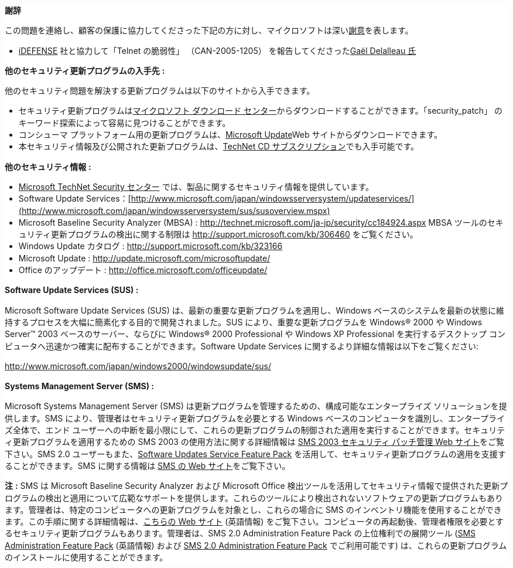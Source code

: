 **謝辞**

この問題を連絡し、顧客の保護に協力してくださった下記の方に対し、マイクロソフトは深い[謝意](http://technet.microsoft.com/security/bulletin/policy)を表します。

-   [iDEFENSE](http://www.idefense.com/) 社と協力して「Telnet の脆弱性」 （CAN-2005-1205） を報告してくださった[Gaël Delalleau 氏](mailto:gael.delalleau+moz@m4x.org)

**他のセキュリティ更新プログラムの入手先** **:**

他のセキュリティ問題を解決する更新プログラムは以下のサイトから入手できます。

-   セキュリティ更新プログラムは[マイクロソフト ダウンロード センター](http://www.microsoft.com/downloads/results.aspx?displaylang=ja&freetext=security_patch)からダウンロードすることができます。「security\_patch」 のキーワード探索によって容易に見つけることができます。
-   コンシューマ プラットフォーム用の更新プログラムは、[Microsoft Update](http://update.microsoft.com/microsoftupdate/)Web サイトからダウンロードできます。
-   本セキュリティ情報及び公開された更新プログラムは、[TechNet CD サブスクリプション](http://www.microsoft.com/japan/technet/subscriptions/)でも入手可能です。

**他のセキュリティ情報** **:**

-   [Microsoft TechNet Security センター](http://technet.microsoft.com/ja-jp/security/default.aspx) では、製品に関するセキュリティ情報を提供しています。
-   Software Update Services：[http://www.microsoft.com/japan/windowsserversystem/updateservices/](http://www.microsoft.com/japan/windowsserversystem/sus/susoverview.mspx)
-   Microsoft Baseline Security Analyzer (MBSA) : <http://technet.microsoft.com/ja-jp/security/cc184924.aspx> MBSA ツールのセキュリティ更新プログラムの検出に関する制限は <http://support.microsoft.com/kb/306460> をご覧ください。
-   Windows Update カタログ : <http://support.microsoft.com/kb/323166>
-   Microsoft Update : <http://update.microsoft.com/microsoftupdate/>
-   Office のアップデート : <http://office.microsoft.com/officeupdate/>

**Software Update Services (SUS) :**

Microsoft Software Update Services (SUS) は、最新の重要な更新プログラムを適用し、Windows ベースのシステムを最新の状態に維持するプロセスを大幅に簡素化する目的で開発されました。SUS により、重要な更新プログラムを Windows® 2000 や Windows Server™ 2003 ベースのサーバー、ならびに Windows® 2000 Professional や Windows XP Professional を実行するデスクトップ コンピュータへ迅速かつ確実に配布することができます。Software Update Services に関するより詳細な情報は以下をご覧ください:

<http://www.microsoft.com/japan/windows2000/windowsupdate/sus/>

**Systems Management Server (SMS) :**

Microsoft Systems Management Server (SMS) は更新プログラムを管理するための、構成可能なエンタープライズ ソリューションを提供します。SMS により、管理者はセキュリティ更新プログラムを必要とする Windows ベースのコンピュータを識別し、エンタープライズ全体で、エンド ユーザーへの中断を最小限にして、これらの更新プログラムの制御された適用を実行することができます。セキュリティ更新プログラムを適用するための SMS 2003 の使用方法に関する詳細情報は [SMS 2003 セキュリティ パッチ管理 Web サイト](http://www.microsoft.com/japan/smserver/evaluation/tips.mspx)をご覧下さい。SMS 2.0 ユーザーもまた、[Software Updates Service Feature Pack](http://www.microsoft.com/japan/smserver/downloads/20/featurepacks/suspack/) を活用して、セキュリティ更新プログラムの適用を支援することができます。SMS に関する情報は [SMS の Web サイト](http://www.microsoft.com/japan/smserver/default.mspx)をご覧下さい。

**注** **:** SMS は Microsoft Baseline Security Analyzer および Microsoft Office 検出ツールを活用してセキュリティ情報で提供された更新プログラムの検出と適用について広範なサポートを提供します。これらのツールにより検出されないソフトウェアの更新プログラムもあります。管理者は、特定のコンピュータへの更新プログラムを対象とし、これらの場合に SMS のインベントリ機能を使用することができます。この手順に関する詳細情報は、[こちらの Web サイト](http://www.microsoft.com/technet/prodtechnol/sms/sms2003/patchupdate.mspx) (英語情報) をご覧下さい。コンピュータの再起動後、管理者権限を必要とするセキュリティ更新プログラムもあります。管理者は、SMS 2.0 Administration Feature Pack の上位権利での展開ツール ([SMS Administration Feature Pack](http://www.microsoft.com/smserver/downloads/2003/adminpack.asp) (英語情報) および [SMS 2.0 Administration Feature Pack](http://www.microsoft.com/japan/smserver/downloads/20/featurepacks/adminpack/) でご利用可能です) は、これらの更新プログラムのインストールに使用することができます。
